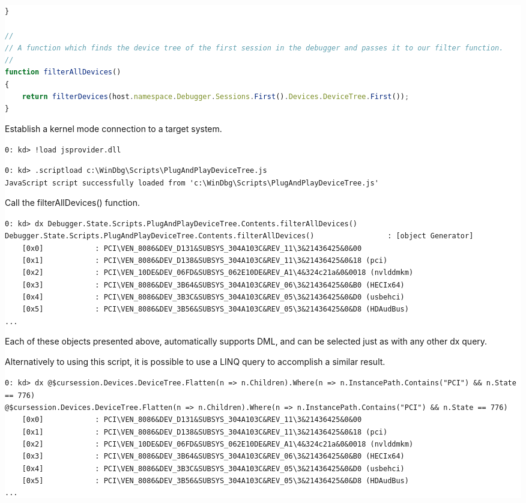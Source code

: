 ```javascript
}
 
//
// A function which finds the device tree of the first session in the debugger and passes it to our filter function.
//
function filterAllDevices()
{
    return filterDevices(host.namespace.Debugger.Sessions.First().Devices.DeviceTree.First());
}
```

Establish a kernel mode connection to a target system.

```dbgcmd
0: kd> !load jsprovider.dll
```

```dbgcmd
0: kd> .scriptload c:\WinDbg\Scripts\PlugAndPlayDeviceTree.js
JavaScript script successfully loaded from 'c:\WinDbg\Scripts\PlugAndPlayDeviceTree.js'
```

Call the filterAllDevices() function.

```dbgcmd
0: kd> dx Debugger.State.Scripts.PlugAndPlayDeviceTree.Contents.filterAllDevices()
Debugger.State.Scripts.PlugAndPlayDeviceTree.Contents.filterAllDevices()                 : [object Generator]
    [0x0]            : PCI\VEN_8086&DEV_D131&SUBSYS_304A103C&REV_11\3&21436425&0&00
    [0x1]            : PCI\VEN_8086&DEV_D138&SUBSYS_304A103C&REV_11\3&21436425&0&18 (pci)
    [0x2]            : PCI\VEN_10DE&DEV_06FD&SUBSYS_062E10DE&REV_A1\4&324c21a&0&0018 (nvlddmkm)
    [0x3]            : PCI\VEN_8086&DEV_3B64&SUBSYS_304A103C&REV_06\3&21436425&0&B0 (HECIx64)
    [0x4]            : PCI\VEN_8086&DEV_3B3C&SUBSYS_304A103C&REV_05\3&21436425&0&D0 (usbehci)
    [0x5]            : PCI\VEN_8086&DEV_3B56&SUBSYS_304A103C&REV_05\3&21436425&0&D8 (HDAudBus)
...
```

Each of these objects presented above, automatically supports DML, and can be selected just as with any other dx query.

Alternatively to using this script, it is possible to use a LINQ query to accomplish a similar result.

```dbgcmd
0: kd> dx @$cursession.Devices.DeviceTree.Flatten(n => n.Children).Where(n => n.InstancePath.Contains("PCI") && n.State == 776)
@$cursession.Devices.DeviceTree.Flatten(n => n.Children).Where(n => n.InstancePath.Contains("PCI") && n.State == 776)  
    [0x0]            : PCI\VEN_8086&DEV_D131&SUBSYS_304A103C&REV_11\3&21436425&0&00
    [0x1]            : PCI\VEN_8086&DEV_D138&SUBSYS_304A103C&REV_11\3&21436425&0&18 (pci)
    [0x2]            : PCI\VEN_10DE&DEV_06FD&SUBSYS_062E10DE&REV_A1\4&324c21a&0&0018 (nvlddmkm)
    [0x3]            : PCI\VEN_8086&DEV_3B64&SUBSYS_304A103C&REV_06\3&21436425&0&B0 (HECIx64)
    [0x4]            : PCI\VEN_8086&DEV_3B3C&SUBSYS_304A103C&REV_05\3&21436425&0&D0 (usbehci)
    [0x5]            : PCI\VEN_8086&DEV_3B56&SUBSYS_304A103C&REV_05\3&21436425&0&D8 (HDAudBus)
...
```
